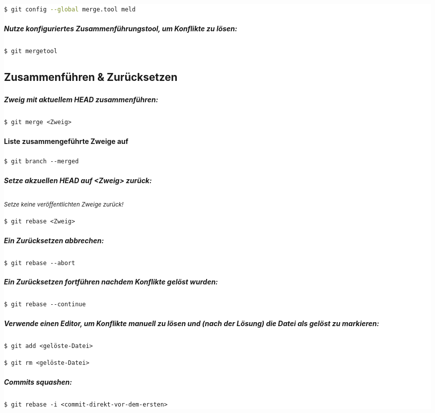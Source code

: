 ```bash
$ git config --global merge.tool meld
```

##### Nutze konfiguriertes Zusammenführungstool, um Konflikte zu lösen:

```
$ git mergetool
```

## Zusammenführen & Zurücksetzen

##### Zweig mit aktuellem HEAD zusammenführen:

```
$ git merge <Zweig>
```

#### Liste zusammengeführte Zweige auf

```
$ git branch --merged
```

##### Setze akzuellen HEAD auf &lt;Zweig&gt; zurück:<br>

<em><sub>Setze keine veröffentlichten Zweige zurück!</sub></em>

```
$ git rebase <Zweig>
```

##### Ein Zurücksetzen abbrechen:

```
$ git rebase --abort
```

##### Ein Zurücksetzen fortführen nachdem Konflikte gelöst wurden:

```
$ git rebase --continue
```

##### Verwende einen Editor, um Konflikte manuell zu lösen und (nach der Lösung) die Datei als gelöst zu markieren:

```
$ git add <gelöste-Datei>
```

```
$ git rm <gelöste-Datei>
```

##### Commits squashen:

```
$ git rebase -i <commit-direkt-vor-dem-ersten>
```
